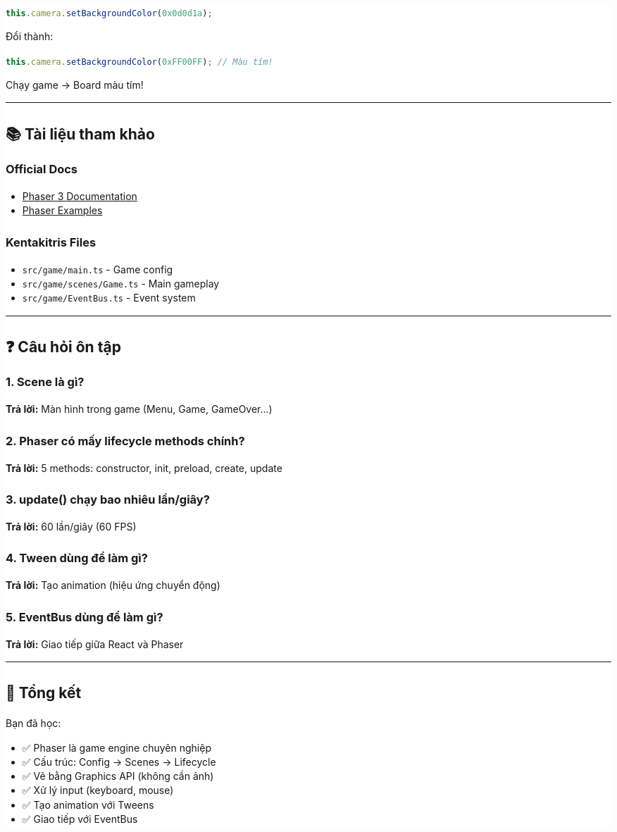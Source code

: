 ```typescript
this.camera.setBackgroundColor(0x0d0d1a);
```

Đổi thành:

```typescript
this.camera.setBackgroundColor(0xFF00FF); // Màu tím!
```

Chạy game → Board màu tím!

---

## 📚 Tài liệu tham khảo

### Official Docs
- [Phaser 3 Documentation](https://newdocs.phaser.io/)
- [Phaser Examples](https://labs.phaser.io/)

### Kentakitris Files
- `src/game/main.ts` - Game config
- `src/game/scenes/Game.ts` - Main gameplay
- `src/game/EventBus.ts` - Event system

---

## ❓ Câu hỏi ôn tập

### 1. Scene là gì?
**Trả lời:** Màn hình trong game (Menu, Game, GameOver...)

### 2. Phaser có mấy lifecycle methods chính?
**Trả lời:** 5 methods: constructor, init, preload, create, update

### 3. update() chạy bao nhiêu lần/giây?
**Trả lời:** 60 lần/giây (60 FPS)

### 4. Tween dùng để làm gì?
**Trả lời:** Tạo animation (hiệu ứng chuyển động)

### 5. EventBus dùng để làm gì?
**Trả lời:** Giao tiếp giữa React và Phaser

---

## 🎉 Tổng kết

Bạn đã học:
- ✅ Phaser là game engine chuyên nghiệp
- ✅ Cấu trúc: Config → Scenes → Lifecycle
- ✅ Vẽ bằng Graphics API (không cần ảnh)
- ✅ Xử lý input (keyboard, mouse)
- ✅ Tạo animation với Tweens
- ✅ Giao tiếp với EventBus
